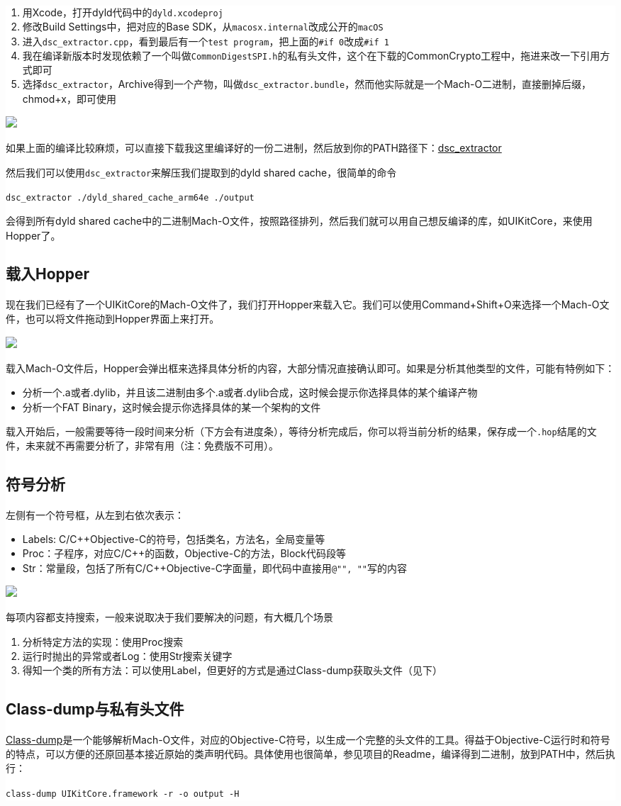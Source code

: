 1. 用Xcode，打开dyld代码中的`dyld.xcodeproj`
2. 修改Build Settings中，把对应的Base SDK，从`macosx.internal`改成公开的`macOS`
3. 进入`dsc_extractor.cpp`，看到最后有一个`test program`，把上面的`#if 0`改成`#if 1`
4. 我在编译新版本时发现依赖了一个叫做`CommonDigestSPI.h`的私有头文件，这个在下载的CommonCrypto工程中，拖进来改一下引用方式即可
5. 选择`dsc_extractor`，Archive得到一个产物，叫做`dsc_extractor.bundle`，然而他实际就是一个Mach-O二进制，直接删掉后缀，chmod+x，即可使用

![](http://dreampiggy-image.test.upcdn.net/image/2019/06/13/15604271114928.jpg)

如果上面的编译比较麻烦，可以直接下载我这里编译好的一份二进制，然后放到你的PATH路径下：[dsc_extractor](https://raw.githubusercontent.com/dreampiggy/dsc_extractor/master/bin/dsc_extractor)

然后我们可以使用`dsc_extractor`来解压我们提取到的dyld shared cache，很简单的命令

```
dsc_extractor ./dyld_shared_cache_arm64e ./output
```

会得到所有dyld shared cache中的二进制Mach-O文件，按照路径排列，然后我们就可以用自己想反编译的库，如UIKitCore，来使用Hopper了。


## 载入Hopper

现在我们已经有了一个UIKitCore的Mach-O文件了，我们打开Hopper来载入它。我们可以使用Command+Shift+O来选择一个Mach-O文件，也可以将文件拖动到Hopper界面上来打开。

![](http://dreampiggy-image.test.upcdn.net/image/2019/06/13/15604335461822.jpg)

载入Mach-O文件后，Hopper会弹出框来选择具体分析的内容，大部分情况直接确认即可。如果是分析其他类型的文件，可能有特例如下：

+ 分析一个.a或者.dylib，并且该二进制由多个.a或者.dylib合成，这时候会提示你选择具体的某个编译产物
+ 分析一个FAT Binary，这时候会提示你选择具体的某一个架构的文件

载入开始后，一般需要等待一段时间来分析（下方会有进度条），等待分析完成后，你可以将当前分析的结果，保存成一个`.hop`结尾的文件，未来就不再需要分析了，非常有用（注：免费版不可用）。

## 符号分析

左侧有一个符号框，从左到右依次表示：

+ Labels: C/C++Objective-C的符号，包括类名，方法名，全局变量等
+ Proc：子程序，对应C/C++的函数，Objective-C的方法，Block代码段等
+ Str：常量段，包括了所有C/C++Objective-C字面量，即代码中直接用`@"", ""`写的内容

![](http://dreampiggy-image.test.upcdn.net/image/2019/06/13/15592985644004.jpg)

每项内容都支持搜索，一般来说取决于我们要解决的问题，有大概几个场景

1. 分析特定方法的实现：使用Proc搜索
2. 运行时抛出的异常或者Log：使用Str搜索关键字
3. 得知一个类的所有方法：可以使用Label，但更好的方式是通过Class-dump获取头文件（见下）

## Class-dump与私有头文件

[Class-dump](https://github.com/nygard/class-dump)是一个能够解析Mach-O文件，对应的Objective-C符号，以生成一个完整的头文件的工具。得益于Objective-C运行时和符号的特点，可以方便的还原回基本接近原始的类声明代码。具体使用也很简单，参见项目的Readme，编译得到二进制，放到PATH中，然后执行：

```
class-dump UIKitCore.framework -r -o output -H
```
